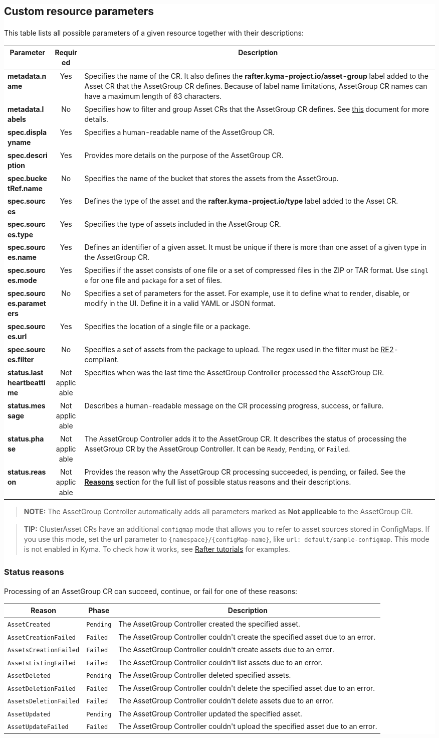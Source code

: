 ## Custom resource parameters

This table lists all possible parameters of a given resource together with their descriptions:


| Parameter   |      Required      |  Description |
|----------|:-------------:|------|
| **metadata.name** | Yes | Specifies the name of the CR. It also defines the **rafter.kyma-project.io/asset-group** label added to the Asset CR that the AssetGroup CR defines. Because of label name limitations, AssetGroup CR names can have a maximum length of 63 characters. |
| **metadata.labels** | No | Specifies how to filter and group Asset CRs that the AssetGroup CR defines. See [this](#details-rafter-in-console) document for more details. |
| **spec.displayname** | Yes | Specifies a human-readable name of the AssetGroup CR. |
| **spec.description** | Yes | Provides more details on the purpose of the AssetGroup CR. |
| **spec.bucketRef.name** | No | Specifies the name of the bucket that stores the assets from the AssetGroup. |
| **spec.sources** | Yes | Defines the type of the asset and the **rafter.kyma-project.io/type** label added to the Asset CR.  |
| **spec.sources.type** | Yes | Specifies the type of assets included in the AssetGroup CR. |
| **spec.sources.name** | Yes | Defines an identifier of a given asset. It must be unique if there is more than one asset of a given type in the AssetGroup CR. |
| **spec.sources.mode** | Yes | Specifies if the asset consists of one file or a set of compressed files in the ZIP or TAR format. Use `single` for one file and `package` for a set of files.  |
| **spec.sources.parameters** | No | Specifies a set of parameters for the asset. For example, use it to define what to render, disable, or modify in the UI. Define it in a valid YAML or JSON format. |
| **spec.sources.url** | Yes | Specifies the location of a single file or a package. |
| **spec.sources.filter** | No | Specifies a set of assets from the package to upload. The regex used in the filter must be [RE2](https://golang.org/s/re2syntax)-compliant. |
| **status.lastheartbeattime** | Not applicable | Specifies when was the last time the AssetGroup Controller processed the AssetGroup CR. |
| **status.message** | Not applicable | Describes a human-readable message on the CR processing progress, success, or failure. |
| **status.phase** | Not applicable | The AssetGroup Controller adds it to the AssetGroup CR. It describes the status of processing the AssetGroup CR by the AssetGroup Controller. It can be `Ready`, `Pending`, or `Failed`. |
| **status.reason** | Not applicable | Provides the reason why the AssetGroup CR processing succeeded, is pending, or failed. See the [**Reasons**](#status-reasons) section for the full list of possible status reasons and their descriptions. |

> **NOTE:** The AssetGroup Controller automatically adds all parameters marked as **Not applicable** to the AssetGroup CR.

> **TIP:** ClusterAsset CRs have an additional `configmap` mode that allows you to refer to asset sources stored in ConfigMaps. If you use this mode, set the **url** parameter to `{namespace}/{configMap-name}`, like `url: default/sample-configmap`. This mode is not enabled in Kyma. To check how it works, see [Rafter tutorials](https://katacoda.com/rafter/) for examples.

### Status reasons

Processing of an AssetGroup CR can succeed, continue, or fail for one of these reasons:

| Reason | Phase | Description |
| --------- | ------------- | ----------- |
| `AssetCreated` | `Pending` | The AssetGroup Controller created the specified asset. |
| `AssetCreationFailed` | `Failed` | The AssetGroup Controller couldn't create the specified asset due to an error. |
| `AssetsCreationFailed` | `Failed` | The AssetGroup Controller couldn't create assets due to an error. |
| `AssetsListingFailed` | `Failed` | The AssetGroup Controller couldn't list assets due to an error. |
| `AssetDeleted` | `Pending` | The AssetGroup Controller deleted specified assets. |
| `AssetDeletionFailed` | `Failed`  | The AssetGroup Controller couldn't delete the specified asset due to an error. |
| `AssetsDeletionFailed` | `Failed` | The AssetGroup Controller couldn't delete assets due to an error. |
| `AssetUpdated` | `Pending` | The AssetGroup Controller updated the specified asset. |
| `AssetUpdateFailed` | `Failed` | The AssetGroup Controller couldn't upload the specified asset due to an error. |